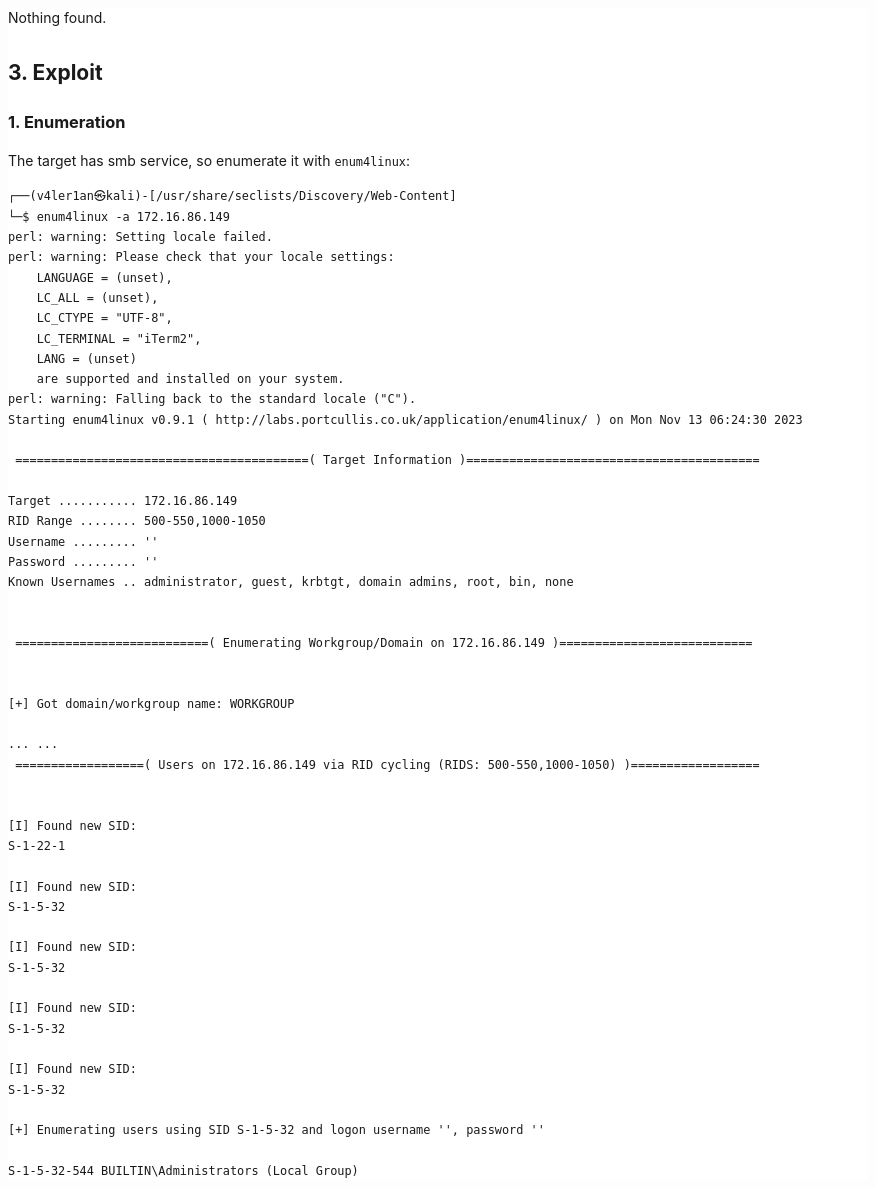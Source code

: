 ```shell
```

Nothing found.

## 3. Exploit

### 1. Enumeration

The target has smb service, so enumerate it with `enum4linux`:

```shell
┌──(v4ler1an㉿kali)-[/usr/share/seclists/Discovery/Web-Content]
└─$ enum4linux -a 172.16.86.149
perl: warning: Setting locale failed.
perl: warning: Please check that your locale settings:
	LANGUAGE = (unset),
	LC_ALL = (unset),
	LC_CTYPE = "UTF-8",
	LC_TERMINAL = "iTerm2",
	LANG = (unset)
    are supported and installed on your system.
perl: warning: Falling back to the standard locale ("C").
Starting enum4linux v0.9.1 ( http://labs.portcullis.co.uk/application/enum4linux/ ) on Mon Nov 13 06:24:30 2023

 =========================================( Target Information )=========================================

Target ........... 172.16.86.149
RID Range ........ 500-550,1000-1050
Username ......... ''
Password ......... ''
Known Usernames .. administrator, guest, krbtgt, domain admins, root, bin, none


 ===========================( Enumerating Workgroup/Domain on 172.16.86.149 )===========================


[+] Got domain/workgroup name: WORKGROUP

... ...
 ==================( Users on 172.16.86.149 via RID cycling (RIDS: 500-550,1000-1050) )==================


[I] Found new SID:
S-1-22-1

[I] Found new SID:
S-1-5-32

[I] Found new SID:
S-1-5-32

[I] Found new SID:
S-1-5-32

[I] Found new SID:
S-1-5-32

[+] Enumerating users using SID S-1-5-32 and logon username '', password ''

S-1-5-32-544 BUILTIN\Administrators (Local Group)
```